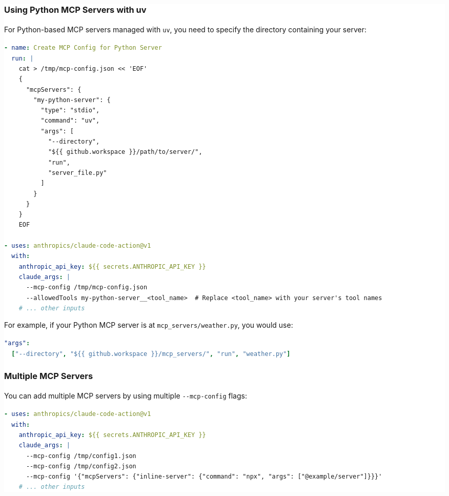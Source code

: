 ### Using Python MCP Servers with uv

For Python-based MCP servers managed with `uv`, you need to specify the directory containing your server:

```yaml
- name: Create MCP Config for Python Server
  run: |
    cat > /tmp/mcp-config.json << 'EOF'
    {
      "mcpServers": {
        "my-python-server": {
          "type": "stdio",
          "command": "uv",
          "args": [
            "--directory",
            "${{ github.workspace }}/path/to/server/",
            "run",
            "server_file.py"
          ]
        }
      }
    }
    EOF

- uses: anthropics/claude-code-action@v1
  with:
    anthropic_api_key: ${{ secrets.ANTHROPIC_API_KEY }}
    claude_args: |
      --mcp-config /tmp/mcp-config.json
      --allowedTools my-python-server__<tool_name>  # Replace <tool_name> with your server's tool names
    # ... other inputs
```

For example, if your Python MCP server is at `mcp_servers/weather.py`, you would use:

```yaml
"args":
  ["--directory", "${{ github.workspace }}/mcp_servers/", "run", "weather.py"]
```

### Multiple MCP Servers

You can add multiple MCP servers by using multiple `--mcp-config` flags:

```yaml
- uses: anthropics/claude-code-action@v1
  with:
    anthropic_api_key: ${{ secrets.ANTHROPIC_API_KEY }}
    claude_args: |
      --mcp-config /tmp/config1.json
      --mcp-config /tmp/config2.json
      --mcp-config '{"mcpServers": {"inline-server": {"command": "npx", "args": ["@example/server"]}}}'
    # ... other inputs
```
